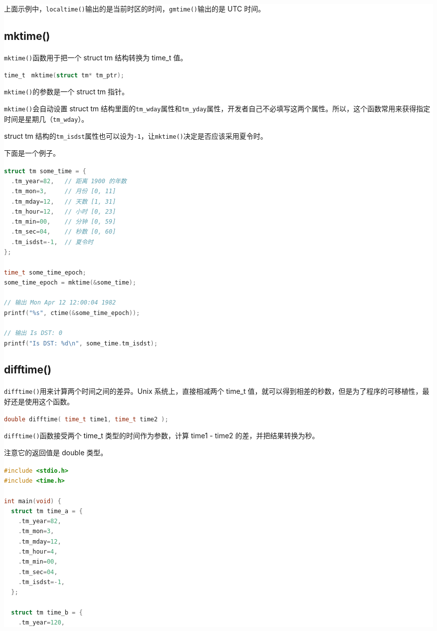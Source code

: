 上面示例中，`localtime()`输出的是当前时区的时间，`gmtime()`输出的是 UTC 时间。

## mktime()

`mktime()`函数用于把一个 struct tm 结构转换为 time_t 值。

```c
time_t　mktime(struct tm* tm_ptr);
```

`mktime()`的参数是一个 struct tm 指针。

`mktime()`会自动设置 struct tm 结构里面的`tm_wday`属性和`tm_yday`属性，开发者自己不必填写这两个属性。所以，这个函数常用来获得指定时间是星期几（`tm_wday`）。

struct tm 结构的`tm_isdst`属性也可以设为`-1`，让`mktime()`决定是否应该采用夏令时。

下面是一个例子。

```c
struct tm some_time = {
  .tm_year=82,   // 距离 1900 的年数
  .tm_mon=3,     // 月份 [0, 11]
  .tm_mday=12,   // 天数 [1, 31]
  .tm_hour=12,   // 小时 [0, 23]
  .tm_min=00,    // 分钟 [0, 59]
  .tm_sec=04,    // 秒数 [0, 60]
  .tm_isdst=-1,  // 夏令时
};
    
time_t some_time_epoch;
some_time_epoch = mktime(&some_time);
    
// 输出 Mon Apr 12 12:00:04 1982
printf("%s", ctime(&some_time_epoch));

// 输出 Is DST: 0
printf("Is DST: %d\n", some_time.tm_isdst);
```

## difftime()

`difftime()`用来计算两个时间之间的差异。Unix 系统上，直接相减两个 time_t 值，就可以得到相差的秒数，但是为了程序的可移植性，最好还是使用这个函数。

```c
double difftime( time_t time1, time_t time2 );
```

`difftime()`函数接受两个 time_t 类型的时间作为参数，计算 time1 - time2 的差，并把结果转换为秒。

注意它的返回值是 double 类型。

```c
#include <stdio.h>
#include <time.h>
    
int main(void) {
  struct tm time_a = {
    .tm_year=82, 
    .tm_mon=3,   
    .tm_mday=12, 
    .tm_hour=4,  
    .tm_min=00,  
    .tm_sec=04,  
    .tm_isdst=-1,
  };
    
  struct tm time_b = {
    .tm_year=120,
```